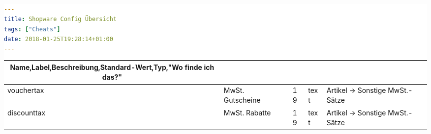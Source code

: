 ```yaml
---
title: Shopware Config Übersicht
tags: ["Cheats"]
date: 2018-01-25T19:28:14+01:00
---
```


| Name,Label,Beschreibung,Standard-Wert,Typ,"Wo finde ich das?" |                                                                                     |                                                                                                                                                                                                                                                                                                                                                                                                                                                                                                                                                                                                                             |                                                                                                                                                                                                                                                                                                                                                           |                           |                                                |
|---------------------------------------------------------------|-------------------------------------------------------------------------------------|-----------------------------------------------------------------------------------------------------------------------------------------------------------------------------------------------------------------------------------------------------------------------------------------------------------------------------------------------------------------------------------------------------------------------------------------------------------------------------------------------------------------------------------------------------------------------------------------------------------------------------|-----------------------------------------------------------------------------------------------------------------------------------------------------------------------------------------------------------------------------------------------------------------------------------------------------------------------------------------------------------|---------------------------|------------------------------------------------|
| vouchertax                                                    | MwSt. Gutscheine                                                                    |                                                                                                                                                                                                                                                                                                                                                                                                                                                                                                                                                                                                                             | 19                                                                                                                                                                                                                                                                                                                                                        | text                      | Artikel -> Sonstige MwSt.-Sätze                |
| discounttax                                                   | MwSt. Rabatte                                                                       |                                                                                                                                                                                                                                                                                                                                                                                                                                                                                                                                                                                                                             | 19                                                                                                                                                                                                                                                                                                                                                        | text                      | Artikel -> Sonstige MwSt.-Sätze                |